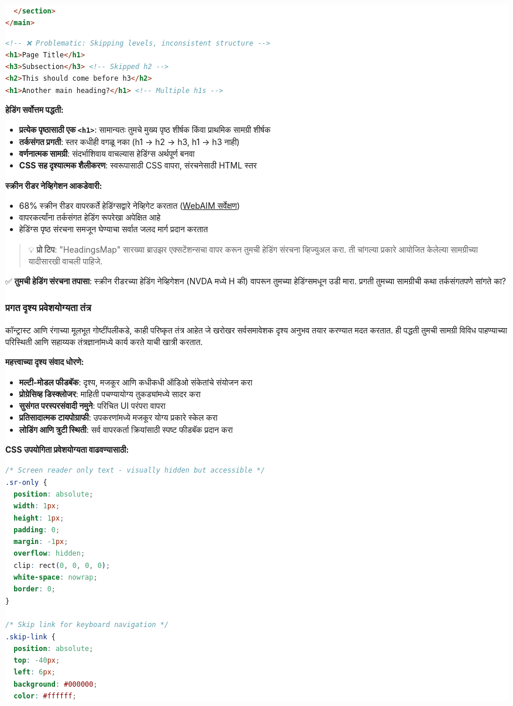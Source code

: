 ```html
  </section>
</main>
```

```html
<!-- ❌ Problematic: Skipping levels, inconsistent structure -->
<h1>Page Title</h1>
<h3>Subsection</h3> <!-- Skipped h2 -->
<h2>This should come before h3</h2>
<h1>Another main heading?</h1> <!-- Multiple h1s -->
```

**हेडिंग सर्वोत्तम पद्धती:**
- **प्रत्येक पृष्ठासाठी एक `<h1>`**: सामान्यतः तुमचे मुख्य पृष्ठ शीर्षक किंवा प्राथमिक सामग्री शीर्षक
- **तर्कसंगत प्रगती**: स्तर कधीही वगळू नका (h1 → h2 → h3, h1 → h3 नाही)
- **वर्णनात्मक सामग्री**: संदर्भाशिवाय वाचल्यास हेडिंग्स अर्थपूर्ण बनवा
- **CSS सह दृश्यात्मक शैलीकरण**: स्वरूपासाठी CSS वापरा, संरचनेसाठी HTML स्तर

**स्क्रीन रीडर नेव्हिगेशन आकडेवारी:**
- 68% स्क्रीन रीडर वापरकर्ते हेडिंग्सद्वारे नेव्हिगेट करतात ([WebAIM सर्वेक्षण](https://webaim.org/projects/screenreadersurvey9/#finding))
- वापरकर्त्यांना तर्कसंगत हेडिंग रूपरेखा अपेक्षित आहे
- हेडिंग्स पृष्ठ संरचना समजून घेण्याचा सर्वात जलद मार्ग प्रदान करतात

> 💡 **प्रो टिप**: "HeadingsMap" सारख्या ब्राउझर एक्सटेंशन्सचा वापर करून तुमची हेडिंग संरचना व्हिज्युअल करा. ती चांगल्या प्रकारे आयोजित केलेल्या सामग्रीच्या यादीसारखी वाचली पाहिजे.

✅ **तुमची हेडिंग संरचना तपासा**: स्क्रीन रीडरच्या हेडिंग नेव्हिगेशन (NVDA मध्ये H की) वापरून तुमच्या हेडिंग्समधून उडी मारा. प्रगती तुमच्या सामग्रीची कथा तर्कसंगतपणे सांगते का?

### प्रगत दृश्य प्रवेशयोग्यता तंत्र

कॉन्ट्रास्ट आणि रंगाच्या मूलभूत गोष्टींपलीकडे, काही परिष्कृत तंत्र आहेत जे खरोखर सर्वसमावेशक दृश्य अनुभव तयार करण्यात मदत करतात. ही पद्धती तुमची सामग्री विविध पाहण्याच्या परिस्थिती आणि सहाय्यक तंत्रज्ञानांमध्ये कार्य करते याची खात्री करतात.

**महत्त्वाच्या दृश्य संवाद धोरणे:**

- **मल्टी-मोडल फीडबॅक**: दृश्य, मजकूर आणि कधीकधी ऑडिओ संकेतांचे संयोजन करा
- **प्रोग्रेसिव्ह डिस्क्लोजर**: माहिती पचण्यायोग्य तुकड्यांमध्ये सादर करा
- **सुसंगत परस्परसंवादी नमुने**: परिचित UI परंपरा वापरा
- **प्रतिसादात्मक टायपोग्राफी**: उपकरणांमध्ये मजकूर योग्य प्रकारे स्केल करा
- **लोडिंग आणि त्रुटी स्थिती**: सर्व वापरकर्ता क्रियांसाठी स्पष्ट फीडबॅक प्रदान करा

**CSS उपयोगिता प्रवेशयोग्यता वाढवण्यासाठी:**

```css
/* Screen reader only text - visually hidden but accessible */
.sr-only {
  position: absolute;
  width: 1px;
  height: 1px;
  padding: 0;
  margin: -1px;
  overflow: hidden;
  clip: rect(0, 0, 0, 0);
  white-space: nowrap;
  border: 0;
}

/* Skip link for keyboard navigation */
.skip-link {
  position: absolute;
  top: -40px;
  left: 6px;
  background: #000000;
  color: #ffffff;
```